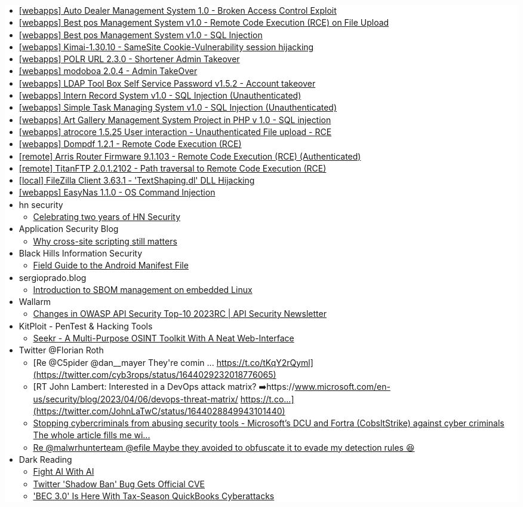   - [[webapps] Auto Dealer Management System 1.0 - Broken Access Control Exploit](https://www.exploit-db.com/exploits/51281)
  - [[webapps] Best pos Management System v1.0 - Remote Code Execution (RCE) on File Upload](https://www.exploit-db.com/exploits/51280)
  - [[webapps] Best pos Management System v1.0 - SQL Injection](https://www.exploit-db.com/exploits/51279)
  - [[webapps] Kimai-1.30.10 - SameSite Cookie-Vulnerability session hijacking](https://www.exploit-db.com/exploits/51278)
  - [[webapps] POLR URL 2.3.0 - Shortener Admin Takeover](https://www.exploit-db.com/exploits/51277)
  - [[webapps] modoboa  2.0.4 - Admin TakeOver](https://www.exploit-db.com/exploits/51276)
  - [[webapps] LDAP Tool Box Self Service Password v1.5.2 -  Account takeover](https://www.exploit-db.com/exploits/51275)
  - [[webapps] Intern Record System v1.0 - SQL Injection (Unauthenticated)](https://www.exploit-db.com/exploits/51274)
  - [[webapps] Simple Task Managing System v1.0 - SQL Injection (Unauthenticated)](https://www.exploit-db.com/exploits/51273)
  - [[webapps] Art Gallery Management System Project in PHP v 1.0 - SQL injection](https://www.exploit-db.com/exploits/51272)
  - [[webapps] atrocore 1.5.25 User interaction - Unauthenticated File upload - RCE](https://www.exploit-db.com/exploits/51271)
  - [[webapps] Dompdf 1.2.1 - Remote Code Execution (RCE)](https://www.exploit-db.com/exploits/51270)
  - [[remote] Arris Router Firmware 9.1.103 - Remote Code Execution (RCE) (Authenticated)](https://www.exploit-db.com/exploits/51269)
  - [[remote] TitanFTP 2.0.1.2102 - Path traversal to Remote Code Execution (RCE)](https://www.exploit-db.com/exploits/51268)
  - [[local] FileZilla Client 3.63.1 - 'TextShaping.dl' DLL Hijacking](https://www.exploit-db.com/exploits/51267)
  - [[webapps] EasyNas 1.1.0 - OS Command Injection](https://www.exploit-db.com/exploits/51266)
- hn security
  - [Celebrating two years of HN Security](https://security.humanativaspa.it/two-years-of-hn-security/)
- Application Security Blog
  - [Why cross-site scripting still matters](https://www.synopsys.com/blogs/software-security/why-cross-site-scripting-still-matters/)
- Black Hills Information Security
  - [Field Guide to the Android Manifest File](https://www.blackhillsinfosec.com/field-guide-to-the-android-manifest-file/)
- sergioprado.blog
  - [Introduction to SBOM management on embedded Linux](https://sergioprado.blog/introduction-to-sbom-management-on-embedded-linux/)
- Wallarm
  - [Changes in OWASP API Security Top-10 2023RC | API Security Newsletter](https://lab.wallarm.com/changes-in-owasp-api-security-top-10-2023rc-api-security-newsletter/)
- KitPloit - PenTest & Hacking Tools
  - [Seekr - A Multi-Purpose OSINT Toolkit With A Neat Web-Interface](http://www.kitploit.com/2023/04/seekr-multi-purpose-osint-toolkit-with.html)
- Twitter @Florian Roth
  - [Re @C5pider @dan__mayer They're comin ... https://t.co/tKqY2rQyml](https://twitter.com/cyb3rops/status/1644029232018776065)
  - [RT John Lambert: Interested in a DevOps attack matrix? ➡️https://www.microsoft.com/en-us/security/blog/2023/04/06/devops-threat-matrix/ https://t.co...](https://twitter.com/JohnLaTwC/status/1644028849943101440)
  - [Stopping cybercriminals from abusing security tools - Microsoft’s DCU and Fortra (CobsltStrike) against cyber criminals The whole article fills me wi...](https://twitter.com/cyb3rops/status/1644017236045176834)
  - [Re @malwrhunterteam @efile Maybe they avoided to obfuscate it to evade my detection rules 😆](https://twitter.com/cyb3rops/status/1644003849089212418)
- Dark Reading
  - [Fight AI With AI](https://www.darkreading.com/dr-tech/fight-ai-with-ai)
  - [Twitter 'Shadow Ban' Bug Gets Official CVE](https://www.darkreading.com/attacks-breaches/twitter-shadow-ban-bug-gets-cve-score)
  - ['BEC 3.0' Is Here With Tax-Season QuickBooks Cyberattacks](https://www.darkreading.com/attacks-breaches/bec-3-tax-season-quickbooks-cyberattacks)